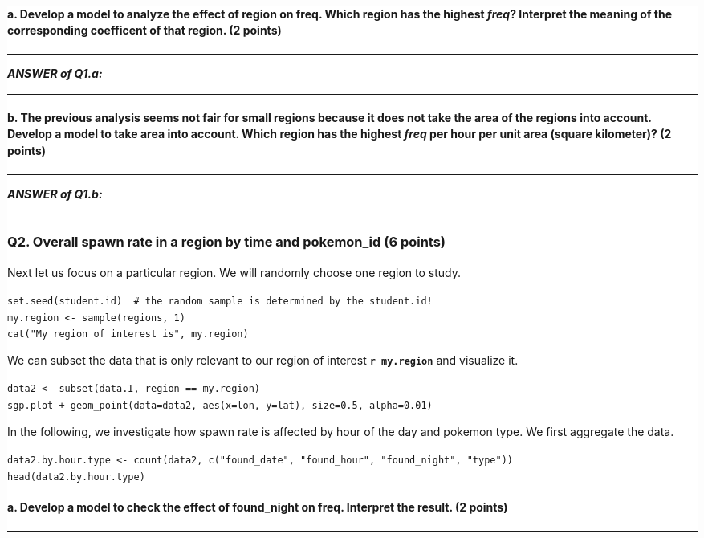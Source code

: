 #### a. Develop a model to analyze the effect of **region** on **freq**. Which region has the highest *freq*? Interpret the meaning of the corresponding coefficent of that region. (2 points)

-----

***ANSWER of Q1.a:***




-----

#### b. The previous analysis seems not fair for small regions because it does not take the area of the regions into account. Develop a model to take **area** into account. Which region has the highest *freq* per hour per unit area (square kilometer)? (2 points)

----

***ANSWER of Q1.b:***




----



### Q2. Overall spawn rate in a region by time and pokemon_id (6 points)
Next let us focus on a particular region. We will randomly choose one region to study.
```{r}
set.seed(student.id)  # the random sample is determined by the student.id!
my.region <- sample(regions, 1)
cat("My region of interest is", my.region)
```
We can subset the data that is only relevant to our region of interest **`r my.region`** and visualize it.
```{r}
data2 <- subset(data.I, region == my.region)
sgp.plot + geom_point(data=data2, aes(x=lon, y=lat), size=0.5, alpha=0.01)
```

In the following, we investigate how spawn rate is affected by hour of the day and pokemon type. We first aggregate the data.
```{r}
data2.by.hour.type <- count(data2, c("found_date", "found_hour", "found_night", "type"))
head(data2.by.hour.type)
```

#### a. Develop a model to check the effect of **found_night** on **freq**. Interpret the result. (2 points)

-----
